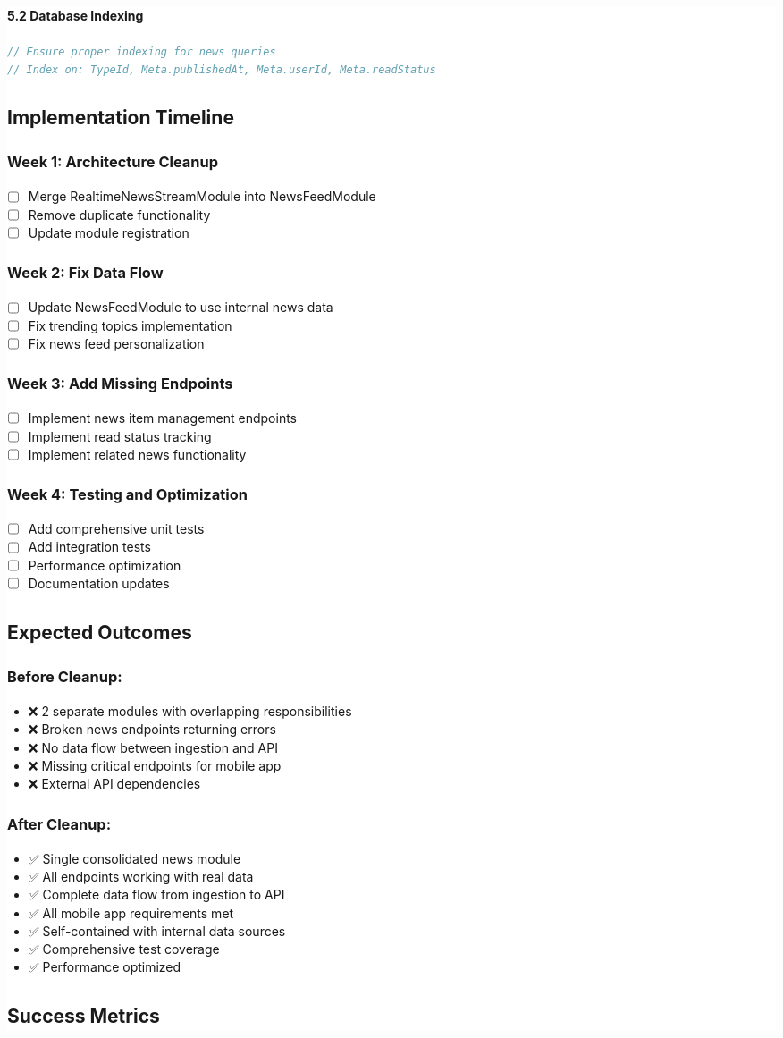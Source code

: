#### **5.2 Database Indexing**
```csharp
// Ensure proper indexing for news queries
// Index on: TypeId, Meta.publishedAt, Meta.userId, Meta.readStatus
```

## Implementation Timeline

### **Week 1: Architecture Cleanup**
- [ ] Merge RealtimeNewsStreamModule into NewsFeedModule
- [ ] Remove duplicate functionality
- [ ] Update module registration

### **Week 2: Fix Data Flow**
- [ ] Update NewsFeedModule to use internal news data
- [ ] Fix trending topics implementation
- [ ] Fix news feed personalization

### **Week 3: Add Missing Endpoints**
- [ ] Implement news item management endpoints
- [ ] Implement read status tracking
- [ ] Implement related news functionality

### **Week 4: Testing and Optimization**
- [ ] Add comprehensive unit tests
- [ ] Add integration tests
- [ ] Performance optimization
- [ ] Documentation updates

## Expected Outcomes

### **Before Cleanup**:
- ❌ 2 separate modules with overlapping responsibilities
- ❌ Broken news endpoints returning errors
- ❌ No data flow between ingestion and API
- ❌ Missing critical endpoints for mobile app
- ❌ External API dependencies

### **After Cleanup**:
- ✅ Single consolidated news module
- ✅ All endpoints working with real data
- ✅ Complete data flow from ingestion to API
- ✅ All mobile app requirements met
- ✅ Self-contained with internal data sources
- ✅ Comprehensive test coverage
- ✅ Performance optimized

## Success Metrics

